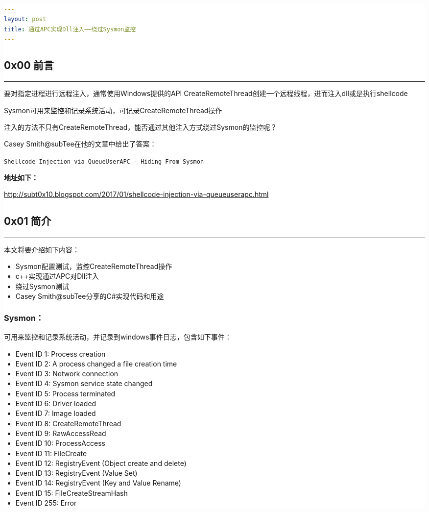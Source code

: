 ```yaml
---
layout: post
title: 通过APC实现Dll注入——绕过Sysmon监控
---
```


## 0x00 前言
---

要对指定进程进行远程注入，通常使用Windows提供的API CreateRemoteThread创建一个远程线程，进而注入dll或是执行shellcode

Sysmon可用来监控和记录系统活动，可记录CreateRemoteThread操作

注入的方法不只有CreateRemoteThread，能否通过其他注入方式绕过Sysmon的监控呢？


Casey Smith@subTee在他的文章中给出了答案：

`Shellcode Injection via QueueUserAPC - Hiding From Sysmon`

**地址如下：**

http://subt0x10.blogspot.com/2017/01/shellcode-injection-via-queueuserapc.html


## 0x01 简介
---

本文将要介绍如下内容：

- Sysmon配置测试，监控CreateRemoteThread操作
- c++实现通过APC对Dll注入
- 绕过Sysmon测试
- Casey Smith@subTee分享的C#实现代码和用途


### Sysmon：

可用来监控和记录系统活动，并记录到windows事件日志，包含如下事件：

- Event ID 1: Process creation
- Event ID 2: A process changed a file creation time
- Event ID 3: Network connection
- Event ID 4: Sysmon service state changed
- Event ID 5: Process terminated
- Event ID 6: Driver loaded
- Event ID 7: Image loaded
- Event ID 8: CreateRemoteThread
- Event ID 9: RawAccessRead
- Event ID 10: ProcessAccess
- Event ID 11: FileCreate
- Event ID 12: RegistryEvent (Object create and delete)
- Event ID 13: RegistryEvent (Value Set)
- Event ID 14: RegistryEvent (Key and Value Rename)
- Event ID 15: FileCreateStreamHash
- Event ID 255: Error
